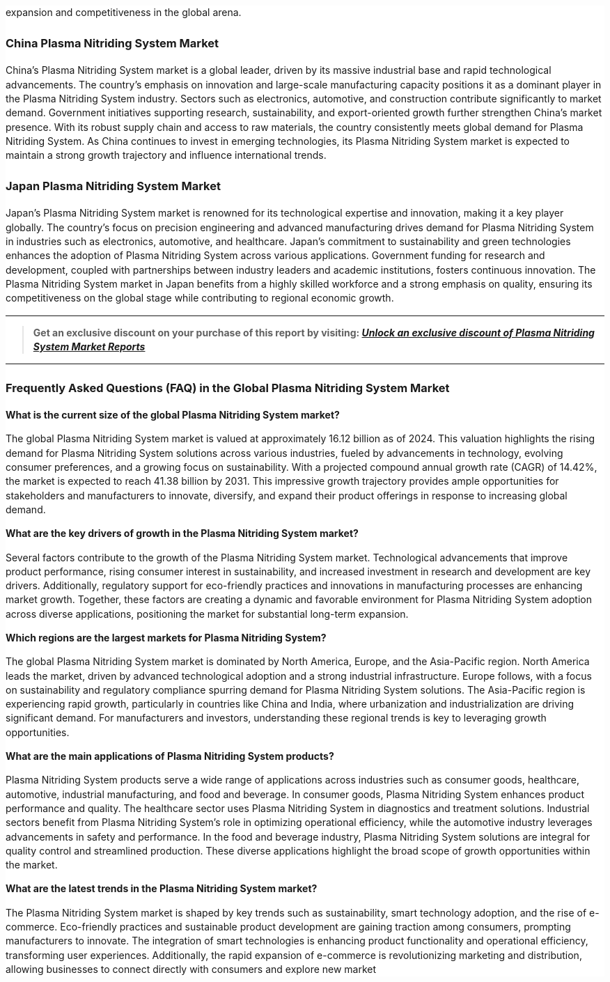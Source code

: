 expansion and competitiveness in the global arena.</p><h3>China Plasma Nitriding System Market</h3><p>China&rsquo;s Plasma Nitriding System market is a global leader, driven by its massive industrial base and rapid technological advancements. The country&rsquo;s emphasis on innovation and large-scale manufacturing capacity positions it as a dominant player in the Plasma Nitriding System industry. Sectors such as electronics, automotive, and construction contribute significantly to market demand. Government initiatives supporting research, sustainability, and export-oriented growth further strengthen China&rsquo;s market presence. With its robust supply chain and access to raw materials, the country consistently meets global demand for Plasma Nitriding System. As China continues to invest in emerging technologies, its Plasma Nitriding System market is expected to maintain a strong growth trajectory and influence international trends.</p><h3>Japan Plasma Nitriding System Market</h3><p>Japan&rsquo;s Plasma Nitriding System market is renowned for its technological expertise and innovation, making it a key player globally. The country&rsquo;s focus on precision engineering and advanced manufacturing drives demand for Plasma Nitriding System in industries such as electronics, automotive, and healthcare. Japan&rsquo;s commitment to sustainability and green technologies enhances the adoption of Plasma Nitriding System across various applications. Government funding for research and development, coupled with partnerships between industry leaders and academic institutions, fosters continuous innovation. The Plasma Nitriding System market in Japan benefits from a highly skilled workforce and a strong emphasis on quality, ensuring its competitiveness on the global stage while contributing to regional economic growth.</p><hr /><blockquote><p><strong>Get an exclusive discount on your purchase of this report by visiting: <em><a href="://marketresearchpulse.com/ask-for-discount/18341?utm_source=Github&amp;utm_medium=023">Unlock an exclusive discount of Plasma Nitriding System Market Reports</a></em>&nbsp;</strong></p></blockquote><hr /><h3>Frequently Asked Questions (FAQ) in the Global Plasma Nitriding System Market</h3><p><strong>What is the current size of the global Plasma Nitriding System market?</strong></p><p>The global Plasma Nitriding System market is valued at approximately 16.12 billion as of 2024. This valuation highlights the rising demand for Plasma Nitriding System solutions across various industries, fueled by advancements in technology, evolving consumer preferences, and a growing focus on sustainability. With a projected compound annual growth rate (CAGR) of 14.42%, the market is expected to reach 41.38 billion by 2031. This impressive growth trajectory provides ample opportunities for stakeholders and manufacturers to innovate, diversify, and expand their product offerings in response to increasing global demand.</p><p><strong>What are the key drivers of growth in the Plasma Nitriding System market?</strong></p><p>Several factors contribute to the growth of the Plasma Nitriding System market. Technological advancements that improve product performance, rising consumer interest in sustainability, and increased investment in research and development are key drivers. Additionally, regulatory support for eco-friendly practices and innovations in manufacturing processes are enhancing market growth. Together, these factors are creating a dynamic and favorable environment for Plasma Nitriding System adoption across diverse applications, positioning the market for substantial long-term expansion.</p><p><strong>Which regions are the largest markets for Plasma Nitriding System?</strong></p><p>The global Plasma Nitriding System market is dominated by North America, Europe, and the Asia-Pacific region. North America leads the market, driven by advanced technological adoption and a strong industrial infrastructure. Europe follows, with a focus on sustainability and regulatory compliance spurring demand for Plasma Nitriding System solutions. The Asia-Pacific region is experiencing rapid growth, particularly in countries like China and India, where urbanization and industrialization are driving significant demand. For manufacturers and investors, understanding these regional trends is key to leveraging growth opportunities.</p><p><strong>What are the main applications of Plasma Nitriding System products?</strong></p><p>Plasma Nitriding System products serve a wide range of applications across industries such as consumer goods, healthcare, automotive, industrial manufacturing, and food and beverage. In consumer goods, Plasma Nitriding System enhances product performance and quality. The healthcare sector uses Plasma Nitriding System in diagnostics and treatment solutions. Industrial sectors benefit from Plasma Nitriding System&rsquo;s role in optimizing operational efficiency, while the automotive industry leverages advancements in safety and performance. In the food and beverage industry, Plasma Nitriding System solutions are integral for quality control and streamlined production. These diverse applications highlight the broad scope of growth opportunities within the market.</p><p><strong>What are the latest trends in the Plasma Nitriding System market?</strong></p><p>The Plasma Nitriding System market is shaped by key trends such as sustainability, smart technology adoption, and the rise of e-commerce. Eco-friendly practices and sustainable product development are gaining traction among consumers, prompting manufacturers to innovate. The integration of smart technologies is enhancing product functionality and operational efficiency, transforming user experiences. Additionally, the rapid expansion of e-commerce is revolutionizing marketing and distribution, allowing businesses to connect directly with consumers and explore new market